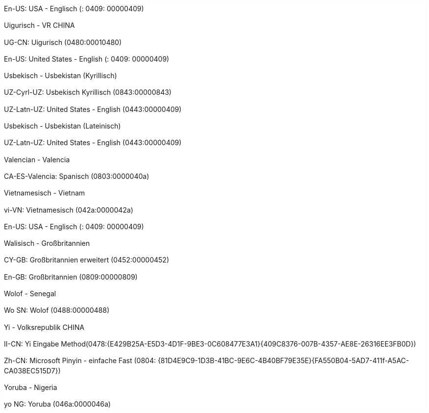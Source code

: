 <td align="left"><p>En-US: USA - Englisch (: 0409: 00000409)</p></td>
</tr>
<tr class="odd">
<td align="left"><p>Uigurisch - VR CHINA</p></td>
<td align="left"><p>UG-CN: Uigurisch (0480:00010480)</p></td>
<td align="left"><p>En-US: United States - English (: 0409: 00000409)</p></td>
</tr>
<tr class="even">
<td align="left"><p>Usbekisch - Usbekistan (Kyrillisch)</p></td>
<td align="left"><p>UZ-Cyrl-UZ: Usbekisch Kyrillisch (0843:00000843)</p></td>
<td align="left"><p>UZ-Latn-UZ: United States - English (0443:00000409)</p></td>
</tr>
<tr class="odd">
<td align="left"><p>Usbekisch - Usbekistan (Lateinisch)</p></td>
<td align="left"><p>UZ-Latn-UZ: United States - English (0443:00000409)</p></td>
<td align="left"><p></p></td>
</tr>
<tr class="even">
<td align="left"><p>Valencian - Valencia</p></td>
<td align="left"><p>CA-ES-Valencia: Spanisch (0803:0000040a)</p></td>
<td align="left"><p></p></td>
</tr>
<tr class="odd">
<td align="left"><p>Vietnamesisch - Vietnam</p></td>
<td align="left"><p>vi-VN: Vietnamesisch (042a:0000042a)</p></td>
<td align="left"><p>En-US: USA - Englisch (: 0409: 00000409)</p></td>
</tr>
<tr class="even">
<td align="left"><p>Walisisch - Großbritannien</p></td>
<td align="left"><p>CY-GB: Großbritannien erweitert (0452:00000452)</p></td>
<td align="left"><p>En-GB: Großbritannien (0809:00000809)</p></td>
</tr>
<tr class="odd">
<td align="left"><p>Wolof - Senegal</p></td>
<td align="left"><p>Wo SN: Wolof (0488:00000488)</p></td>
<td align="left"><p></p></td>
</tr>
<tr class="even">
<td align="left"><p>Yi - Volksrepublik CHINA</p></td>
<td align="left"><p>II-CN: Yi Eingabe Method(0478:{E429B25A-E5D3-4D1F-9BE3-0C608477E3A1}{409C8376-007B-4357-AE8E-26316EE3FB0D})</p></td>
<td align="left"><p>Zh-CN: Microsoft Pinyin - einfache Fast (0804: {81D4E9C9-1D3B-41BC-9E6C-4B40BF79E35E}{FA550B04-5AD7-411f-A5AC-CA038EC515D7})</p></td>
</tr>
<tr class="odd">
<td align="left"><p>Yoruba - Nigeria</p></td>
<td align="left"><p>yo NG: Yoruba (046a:0000046a)</p></td>
<td align="left"><p></p></td>
</tr>
</tbody>
</table>

